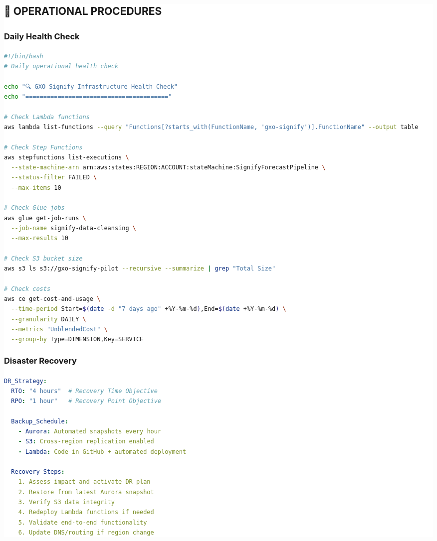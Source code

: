 ## 🚨 OPERATIONAL PROCEDURES

### Daily Health Check

```bash
#!/bin/bash
# Daily operational health check

echo "🔍 GXO Signify Infrastructure Health Check"
echo "========================================"

# Check Lambda functions
aws lambda list-functions --query "Functions[?starts_with(FunctionName, 'gxo-signify')].FunctionName" --output table

# Check Step Functions
aws stepfunctions list-executions \
  --state-machine-arn arn:aws:states:REGION:ACCOUNT:stateMachine:SignifyForecastPipeline \
  --status-filter FAILED \
  --max-items 10

# Check Glue jobs
aws glue get-job-runs \
  --job-name signify-data-cleansing \
  --max-results 10

# Check S3 bucket size
aws s3 ls s3://gxo-signify-pilot --recursive --summarize | grep "Total Size"

# Check costs
aws ce get-cost-and-usage \
  --time-period Start=$(date -d "7 days ago" +%Y-%m-%d),End=$(date +%Y-%m-%d) \
  --granularity DAILY \
  --metrics "UnblendedCost" \
  --group-by Type=DIMENSION,Key=SERVICE
```

### Disaster Recovery

```yaml
DR_Strategy:
  RTO: "4 hours"  # Recovery Time Objective
  RPO: "1 hour"   # Recovery Point Objective
  
  Backup_Schedule:
    - Aurora: Automated snapshots every hour
    - S3: Cross-region replication enabled
    - Lambda: Code in GitHub + automated deployment
    
  Recovery_Steps:
    1. Assess impact and activate DR plan
    2. Restore from latest Aurora snapshot
    3. Verify S3 data integrity
    4. Redeploy Lambda functions if needed
    5. Validate end-to-end functionality
    6. Update DNS/routing if region change
```
